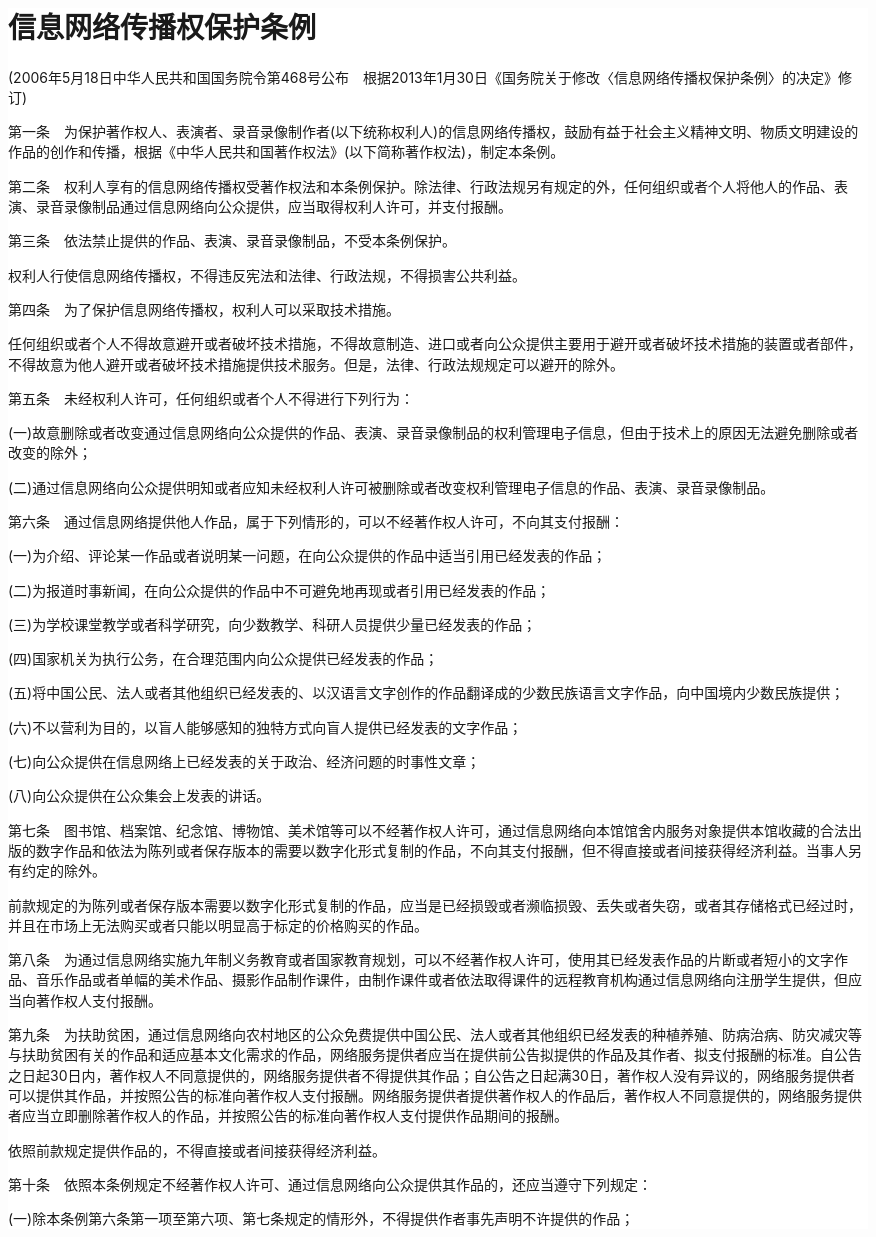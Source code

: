 # 信息网络传播权保护条例

 

(2006年5月18日中华人民共和国国务院令第468号公布　根据2013年1月30日《国务院关于修改〈信息网络传播权保护条例〉的决定》修订)

 

第一条　为保护著作权人、表演者、录音录像制作者(以下统称权利人)的信息网络传播权，鼓励有益于社会主义精神文明、物质文明建设的作品的创作和传播，根据《中华人民共和国著作权法》(以下简称著作权法)，制定本条例。

第二条　权利人享有的信息网络传播权受著作权法和本条例保护。除法律、行政法规另有规定的外，任何组织或者个人将他人的作品、表演、录音录像制品通过信息网络向公众提供，应当取得权利人许可，并支付报酬。

第三条　依法禁止提供的作品、表演、录音录像制品，不受本条例保护。

权利人行使信息网络传播权，不得违反宪法和法律、行政法规，不得损害公共利益。

第四条　为了保护信息网络传播权，权利人可以采取技术措施。

任何组织或者个人不得故意避开或者破坏技术措施，不得故意制造、进口或者向公众提供主要用于避开或者破坏技术措施的装置或者部件，不得故意为他人避开或者破坏技术措施提供技术服务。但是，法律、行政法规规定可以避开的除外。

第五条　未经权利人许可，任何组织或者个人不得进行下列行为：

(一)故意删除或者改变通过信息网络向公众提供的作品、表演、录音录像制品的权利管理电子信息，但由于技术上的原因无法避免删除或者改变的除外；

(二)通过信息网络向公众提供明知或者应知未经权利人许可被删除或者改变权利管理电子信息的作品、表演、录音录像制品。

第六条　通过信息网络提供他人作品，属于下列情形的，可以不经著作权人许可，不向其支付报酬：

(一)为介绍、评论某一作品或者说明某一问题，在向公众提供的作品中适当引用已经发表的作品；

(二)为报道时事新闻，在向公众提供的作品中不可避免地再现或者引用已经发表的作品；

(三)为学校课堂教学或者科学研究，向少数教学、科研人员提供少量已经发表的作品；

(四)国家机关为执行公务，在合理范围内向公众提供已经发表的作品；

(五)将中国公民、法人或者其他组织已经发表的、以汉语言文字创作的作品翻译成的少数民族语言文字作品，向中国境内少数民族提供；

(六)不以营利为目的，以盲人能够感知的独特方式向盲人提供已经发表的文字作品；

(七)向公众提供在信息网络上已经发表的关于政治、经济问题的时事性文章；

(八)向公众提供在公众集会上发表的讲话。

第七条　图书馆、档案馆、纪念馆、博物馆、美术馆等可以不经著作权人许可，通过信息网络向本馆馆舍内服务对象提供本馆收藏的合法出版的数字作品和依法为陈列或者保存版本的需要以数字化形式复制的作品，不向其支付报酬，但不得直接或者间接获得经济利益。当事人另有约定的除外。

前款规定的为陈列或者保存版本需要以数字化形式复制的作品，应当是已经损毁或者濒临损毁、丢失或者失窃，或者其存储格式已经过时，并且在市场上无法购买或者只能以明显高于标定的价格购买的作品。

第八条　为通过信息网络实施九年制义务教育或者国家教育规划，可以不经著作权人许可，使用其已经发表作品的片断或者短小的文字作品、音乐作品或者单幅的美术作品、摄影作品制作课件，由制作课件或者依法取得课件的远程教育机构通过信息网络向注册学生提供，但应当向著作权人支付报酬。

第九条　为扶助贫困，通过信息网络向农村地区的公众免费提供中国公民、法人或者其他组织已经发表的种植养殖、防病治病、防灾减灾等与扶助贫困有关的作品和适应基本文化需求的作品，网络服务提供者应当在提供前公告拟提供的作品及其作者、拟支付报酬的标准。自公告之日起30日内，著作权人不同意提供的，网络服务提供者不得提供其作品；自公告之日起满30日，著作权人没有异议的，网络服务提供者可以提供其作品，并按照公告的标准向著作权人支付报酬。网络服务提供者提供著作权人的作品后，著作权人不同意提供的，网络服务提供者应当立即删除著作权人的作品，并按照公告的标准向著作权人支付提供作品期间的报酬。

依照前款规定提供作品的，不得直接或者间接获得经济利益。

第十条　依照本条例规定不经著作权人许可、通过信息网络向公众提供其作品的，还应当遵守下列规定：

(一)除本条例第六条第一项至第六项、第七条规定的情形外，不得提供作者事先声明不许提供的作品；
